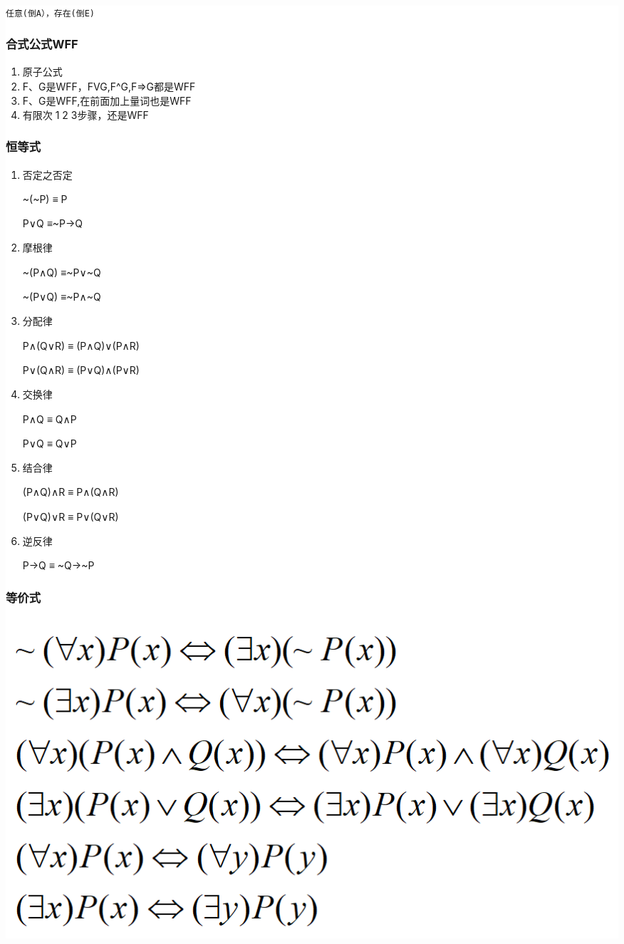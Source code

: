     任意(倒A），存在(倒E)

### 合式公式WFF

1. 原子公式
2. F、G是WFF，FVG,F^G,F=>G都是WFF
3. F、G是WFF,在前面加上量词也是WFF
4. 有限次 1 2 3步骤，还是WFF

### 恒等式

1. 否定之否定

    ~(~P) ≡ P

    P∨Q ≡~P→Q

2. 摩根律

    ~(P∧Q) ≡~P∨~Q

    ~(P∨Q) ≡~P∧~Q

3. 分配律

    P∧(Q∨R) ≡ (P∧Q)∨(P∧R)

    P∨(Q∧R) ≡ (P∨Q)∧(P∨R)

4. 交换律

    P∧Q ≡ Q∧P

    P∨Q ≡ Q∨P

5. 结合律

    (P∧Q)∧R ≡ P∧(Q∧R)

    (P∨Q)∨R ≡ P∨(Q∨R)

6. 逆反律

    P→Q ≡ ~Q→~P

### 等价式

![等价式](/assets/等价式.png)
